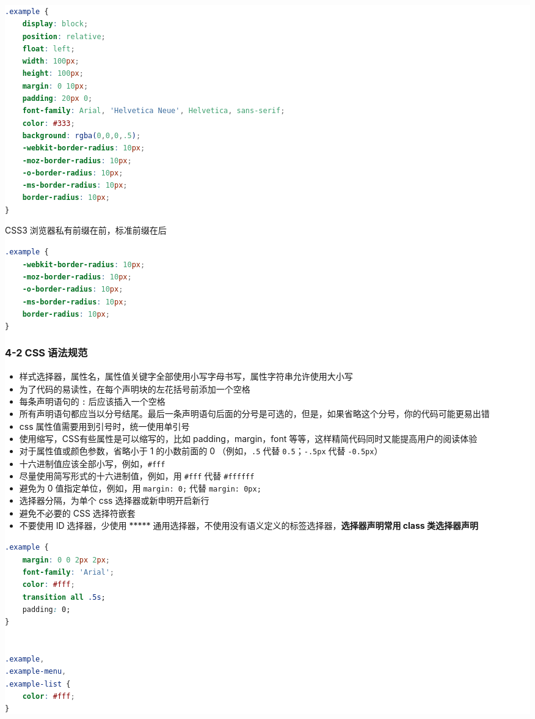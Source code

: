 ```css
.example {
    display: block;
    position: relative;
    float: left;
    width: 100px;
    height: 100px;
    margin: 0 10px;
    padding: 20px 0;
    font-family: Arial, 'Helvetica Neue', Helvetica, sans-serif;
    color: #333;
    background: rgba(0,0,0,.5);
    -webkit-border-radius: 10px;
    -moz-border-radius: 10px;
    -o-border-radius: 10px;
    -ms-border-radius: 10px;
    border-radius: 10px;
}
```



CSS3 浏览器私有前缀在前，标准前缀在后

```css
.example {
    -webkit-border-radius: 10px;
    -moz-border-radius: 10px;
    -o-border-radius: 10px;
    -ms-border-radius: 10px;
    border-radius: 10px;
}
```



### 4-2 CSS 语法规范

- 样式选择器，属性名，属性值关键字全部使用小写字母书写，属性字符串允许使用大小写
- 为了代码的易读性，在每个声明块的左花括号前添加一个空格
- 每条声明语句的 `:` 后应该插入一个空格
- 所有声明语句都应当以分号结尾。最后一条声明语句后面的分号是可选的，但是，如果省略这个分号，你的代码可能更易出错
- css 属性值需要用到引号时，统一使用单引号
- 使用缩写，CSS有些属性是可以缩写的，比如 padding，margin，font 等等，这样精简代码同时又能提高用户的阅读体验
- 对于属性值或颜色参数，省略小于 1 的小数前面的 0 （例如，`.5` 代替 `0.5`；`-.5px` 代替 `-0.5px`）
- 十六进制值应该全部小写，例如，`#fff`
- 尽量使用简写形式的十六进制值，例如，用 `#fff` 代替 `#ffffff`
- 避免为 0 值指定单位，例如，用 `margin: 0;` 代替 `margin: 0px;`
- 选择器分隔，为单个 css 选择器或新申明开启新行
- 避免不必要的 CSS 选择符嵌套
- 不要使用 ID 选择器，少使用 ***** 通用选择器，不使用没有语义定义的标签选择器，**选择器声明常用 class 类选择器声明**

```css
.example {
    margin: 0 0 2px 2px;
    font-family: 'Arial';
    color: #fff;
    transition all .5s;
    padding: 0;
}


.example,
.example-menu,
.example-list {
    color: #fff;
}
```
